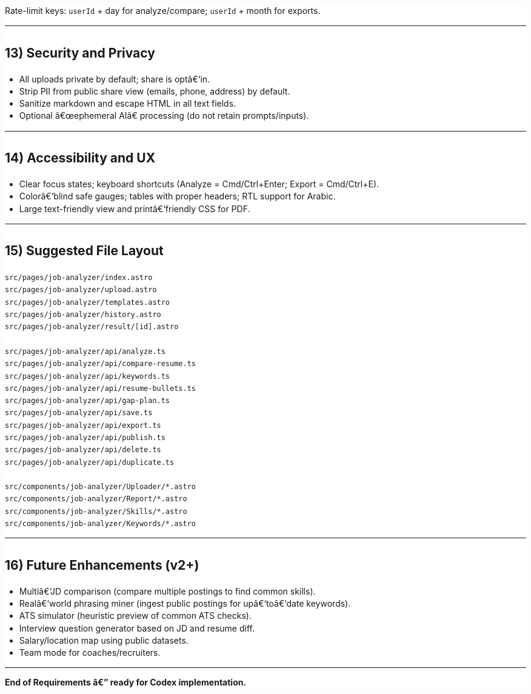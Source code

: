 Rate-limit keys: `userId` + day for analyze/compare; `userId` + month for exports.

---

## 13) Security and Privacy

- All uploads private by default; share is optâ€‘in.
- Strip PII from public share view (emails, phone, address) by default.
- Sanitize markdown and escape HTML in all text fields.
- Optional â€œephemeral AIâ€ processing (do not retain prompts/inputs).

---

## 14) Accessibility and UX

- Clear focus states; keyboard shortcuts (Analyze = Cmd/Ctrl+Enter; Export = Cmd/Ctrl+E).
- Colorâ€‘blind safe gauges; tables with proper headers; RTL support for Arabic.
- Large text-friendly view and printâ€‘friendly CSS for PDF.

---

## 15) Suggested File Layout

```
src/pages/job-analyzer/index.astro
src/pages/job-analyzer/upload.astro
src/pages/job-analyzer/templates.astro
src/pages/job-analyzer/history.astro
src/pages/job-analyzer/result/[id].astro

src/pages/job-analyzer/api/analyze.ts
src/pages/job-analyzer/api/compare-resume.ts
src/pages/job-analyzer/api/keywords.ts
src/pages/job-analyzer/api/resume-bullets.ts
src/pages/job-analyzer/api/gap-plan.ts
src/pages/job-analyzer/api/save.ts
src/pages/job-analyzer/api/export.ts
src/pages/job-analyzer/api/publish.ts
src/pages/job-analyzer/api/delete.ts
src/pages/job-analyzer/api/duplicate.ts

src/components/job-analyzer/Uploader/*.astro
src/components/job-analyzer/Report/*.astro
src/components/job-analyzer/Skills/*.astro
src/components/job-analyzer/Keywords/*.astro
```

---

## 16) Future Enhancements (v2+)

- Multiâ€‘JD comparison (compare multiple postings to find common skills).
- Realâ€‘world phrasing miner (ingest public postings for upâ€‘toâ€‘date keywords).
- ATS simulator (heuristic preview of common ATS checks).
- Interview question generator based on JD and resume diff.
- Salary/location map using public datasets.
- Team mode for coaches/recruiters.

---

**End of Requirements â€” ready for Codex implementation.**